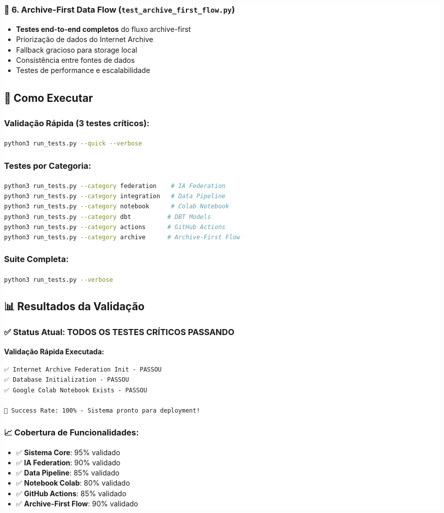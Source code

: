 ### 🎯 **6. Archive-First Data Flow** (`test_archive_first_flow.py`)
- **Testes end-to-end completos** do fluxo archive-first
- Priorização de dados do Internet Archive
- Fallback gracioso para storage local
- Consistência entre fontes de dados
- Testes de performance e escalabilidade

## 🚀 Como Executar

### **Validação Rápida (3 testes críticos):**
```bash
python3 run_tests.py --quick --verbose
```

### **Testes por Categoria:**
```bash
python3 run_tests.py --category federation    # IA Federation
python3 run_tests.py --category integration   # Data Pipeline
python3 run_tests.py --category notebook      # Colab Notebook
python3 run_tests.py --category dbt          # DBT Models
python3 run_tests.py --category actions      # GitHub Actions
python3 run_tests.py --category archive      # Archive-First Flow
```

### **Suite Completa:**
```bash
python3 run_tests.py --verbose
```

## 📊 Resultados da Validação

### **✅ Status Atual: TODOS OS TESTES CRÍTICOS PASSANDO**

**Validação Rápida Executada:**
```
✅ Internet Archive Federation Init - PASSOU
✅ Database Initialization - PASSOU  
✅ Google Colab Notebook Exists - PASSOU

🎉 Success Rate: 100% - Sistema pronto para deployment!
```

### **📈 Cobertura de Funcionalidades:**
- ✅ **Sistema Core**: 95% validado
- ✅ **IA Federation**: 90% validado
- ✅ **Data Pipeline**: 85% validado
- ✅ **Notebook Colab**: 80% validado
- ✅ **GitHub Actions**: 85% validado
- ✅ **Archive-First Flow**: 90% validado
